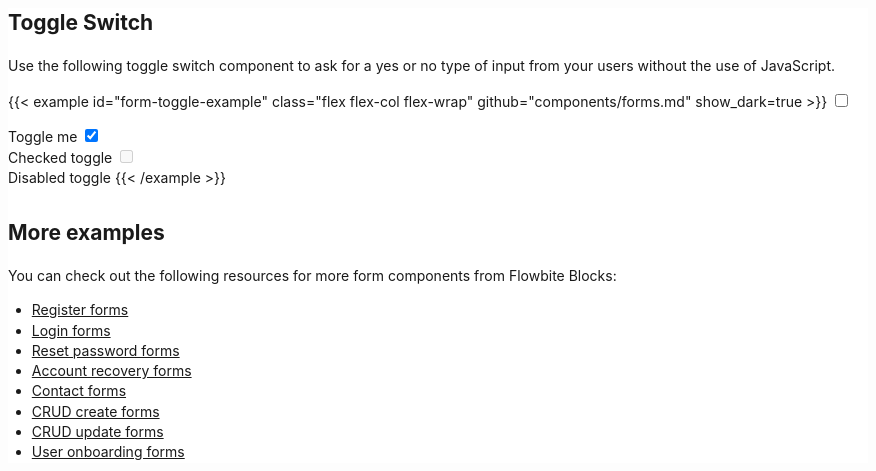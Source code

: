 ## Toggle Switch

Use the following toggle switch component to ask for a yes or no type of input from your users without the use of JavaScript.

{{< example id="form-toggle-example" class="flex flex-col flex-wrap" github="components/forms.md" show_dark=true >}}
<label class="relative inline-flex items-center mb-5 cursor-pointer">
  <input type="checkbox" value="" class="sr-only peer">
  <div class="w-11 h-6 bg-gray-200 peer-focus:outline-none peer-focus:ring-4 peer-focus:ring-blue-300 dark:peer-focus:ring-blue-800 rounded-full peer dark:bg-gray-700 peer-checked:after:translate-x-full rtl:peer-checked:after:-translate-x-full peer-checked:after:border-white after:content-[''] after:absolute after:top-[2px] after:start-[2px] after:bg-white after:border-gray-300 after:border after:rounded-full after:w-5 after:h-5 after:transition-all dark:border-gray-600 peer-checked:bg-blue-600"></div>
  <span class="ms-3 text-sm font-medium text-gray-900 dark:text-gray-300">Toggle me</span>
</label>

<label class="relative inline-flex items-center mb-5 cursor-pointer">
  <input type="checkbox" value="" class="sr-only peer" checked>
  <div class="w-11 h-6 bg-gray-200 peer-focus:outline-none peer-focus:ring-4 peer-focus:ring-blue-300 dark:peer-focus:ring-blue-800 rounded-full peer dark:bg-gray-700 peer-checked:after:translate-x-full rtl:peer-checked:after:-translate-x-full peer-checked:after:border-white after:content-[''] after:absolute after:top-[2px] after:start-[2px] after:bg-white after:border-gray-300 after:border after:rounded-full after:w-5 after:h-5 after:transition-all dark:border-gray-600 peer-checked:bg-blue-600"></div>
  <span class="ms-3 text-sm font-medium text-gray-900 dark:text-gray-300">Checked toggle</span>
</label>

<label class="relative inline-flex items-center mb-5 cursor-pointer">
  <input type="checkbox" value="" class="sr-only peer" disabled>
  <div class="w-11 h-6 bg-gray-200 peer-focus:outline-none peer-focus:ring-4 peer-focus:ring-blue-300 dark:peer-focus:ring-blue-800 rounded-full peer dark:bg-gray-700 peer-checked:after:translate-x-full rtl:peer-checked:after:-translate-x-full peer-checked:after:border-white after:content-[''] after:absolute after:top-[2px] after:start-[2px] after:bg-white after:border-gray-300 after:border after:rounded-full after:w-5 after:h-5 after:transition-all dark:border-gray-600 peer-checked:bg-blue-600"></div>
  <span class="ms-3 text-sm font-medium text-gray-900 dark:text-gray-300">Disabled toggle</span>
</label>
{{< /example >}}

## More examples

You can check out the following resources for more form components from Flowbite Blocks:

-   [Register forms](https://flowbite.com/blocks/marketing/register/)
-   [Login forms](https://flowbite.com/blocks/marketing/login/)
-   [Reset password forms](https://flowbite.com/blocks/marketing/reset-password/)
-   [Account recovery forms](https://flowbite.com/blocks/marketing/account-recovery/)
-   [Contact forms](https://flowbite.com/blocks/marketing/contact/)
-   [CRUD create forms](https://flowbite.com/blocks/application/crud-create-forms/)
-   [CRUD update forms](https://flowbite.com/blocks/application/crud-update-forms/)
-   [User onboarding forms](https://flowbite.com/blocks/marketing/user-onboarding/)
